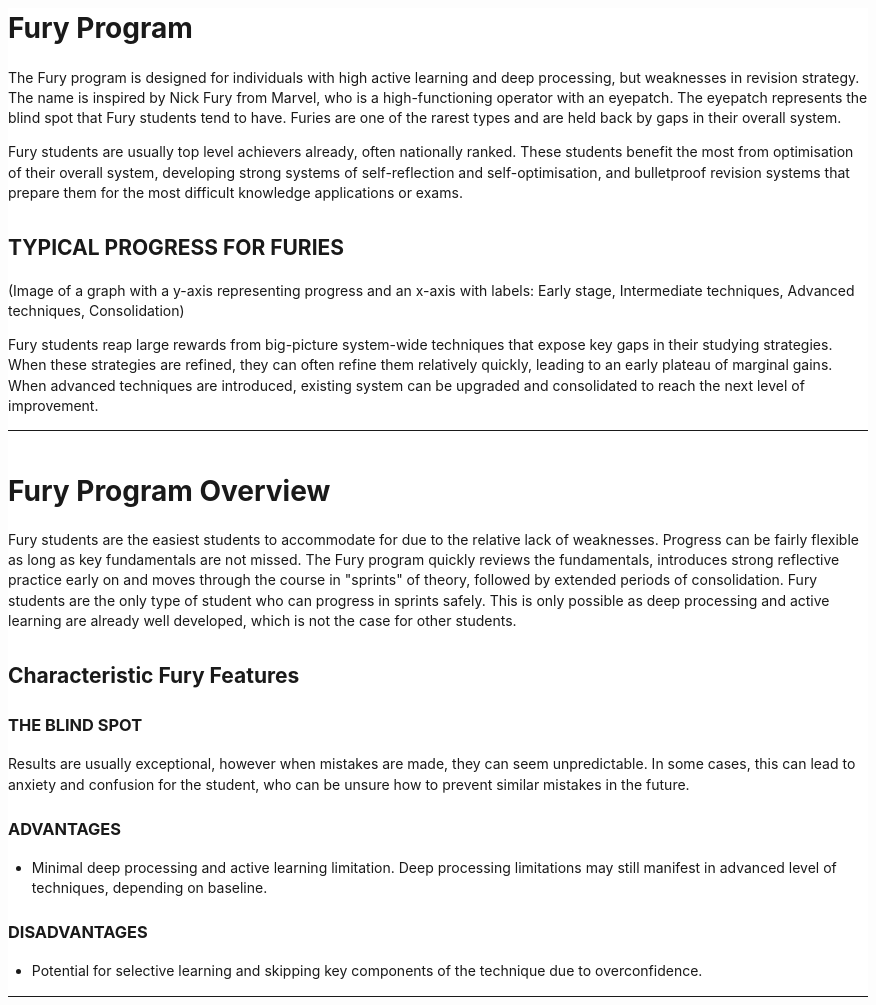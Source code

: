 # Fury Program

The Fury program is designed for individuals with high active learning and deep processing, but weaknesses in revision strategy. The name is inspired by Nick Fury from Marvel, who is a high-functioning operator with an eyepatch. The eyepatch represents the blind spot that Fury students tend to have. Furies are one of the rarest types and are held back by gaps in their overall system.

Fury students are usually top level achievers already, often nationally ranked. These students benefit the most from optimisation of their overall system, developing strong systems of self-reflection and self-optimisation, and bulletproof revision systems that prepare them for the most difficult knowledge applications or exams.

## TYPICAL PROGRESS FOR FURIES

(Image of a graph with a y-axis representing progress and an x-axis with labels: Early stage, Intermediate techniques, Advanced techniques, Consolidation)

Fury students reap large rewards from big-picture system-wide techniques that expose key gaps in their studying strategies. When these strategies are refined, they can often refine them relatively quickly, leading to an early plateau of marginal gains. When advanced techniques are introduced, existing system can be upgraded and consolidated to reach the next level of improvement.

---

# Fury Program Overview

Fury students are the easiest students to accommodate for due to the relative lack of weaknesses. Progress can be fairly flexible as long as key fundamentals are not missed. The Fury program quickly reviews the fundamentals, introduces strong reflective practice early on and moves through the course in "sprints" of theory, followed by extended periods of consolidation. Fury students are the only type of student who can progress in sprints safely. This is only possible as deep processing and active learning are already well developed, which is not the case for other students.

## Characteristic Fury Features

### THE BLIND SPOT

Results are usually exceptional, however when mistakes are made, they can seem unpredictable. In some cases, this can lead to anxiety and confusion for the student, who can be unsure how to prevent similar mistakes in the future.

### ADVANTAGES

*   Minimal deep processing and active learning limitation. Deep processing limitations may still manifest in advanced level of techniques, depending on baseline.

### DISADVANTAGES

*   Potential for selective learning and skipping key components of the technique due to overconfidence.

---